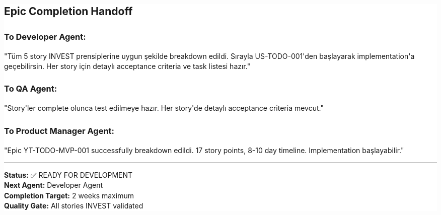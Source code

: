 
## Epic Completion Handoff

### To Developer Agent:
"Tüm 5 story INVEST prensiplerine uygun şekilde breakdown edildi. Sırayla US-TODO-001'den başlayarak implementation'a geçebilirsin. Her story için detaylı acceptance criteria ve task listesi hazır."

### To QA Agent:  
"Story'ler complete olunca test edilmeye hazır. Her story'de detaylı acceptance criteria mevcut."

### To Product Manager Agent:
"Epic YT-TODO-MVP-001 successfully breakdown edildi. 17 story points, 8-10 day timeline. Implementation başlayabilir."

---

**Status:** ✅ READY FOR DEVELOPMENT  
**Next Agent:** Developer Agent  
**Completion Target:** 2 weeks maximum  
**Quality Gate:** All stories INVEST validated